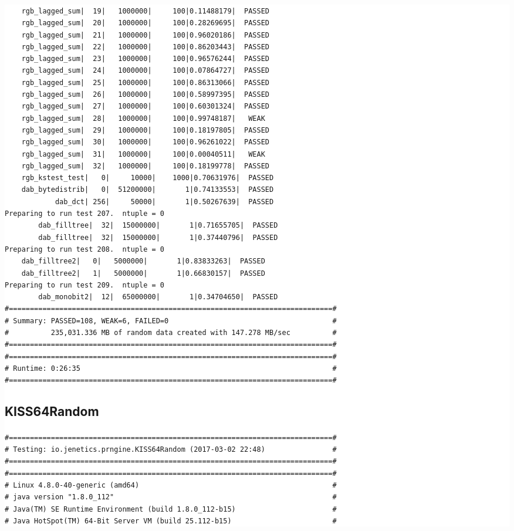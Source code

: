         rgb_lagged_sum|  19|   1000000|     100|0.11488179|  PASSED  
        rgb_lagged_sum|  20|   1000000|     100|0.28269695|  PASSED  
        rgb_lagged_sum|  21|   1000000|     100|0.96020186|  PASSED  
        rgb_lagged_sum|  22|   1000000|     100|0.86203443|  PASSED  
        rgb_lagged_sum|  23|   1000000|     100|0.96576244|  PASSED  
        rgb_lagged_sum|  24|   1000000|     100|0.07864727|  PASSED  
        rgb_lagged_sum|  25|   1000000|     100|0.86313066|  PASSED  
        rgb_lagged_sum|  26|   1000000|     100|0.58997395|  PASSED  
        rgb_lagged_sum|  27|   1000000|     100|0.60301324|  PASSED  
        rgb_lagged_sum|  28|   1000000|     100|0.99748187|   WEAK   
        rgb_lagged_sum|  29|   1000000|     100|0.18197805|  PASSED  
        rgb_lagged_sum|  30|   1000000|     100|0.96261022|  PASSED  
        rgb_lagged_sum|  31|   1000000|     100|0.00040511|   WEAK   
        rgb_lagged_sum|  32|   1000000|     100|0.18199778|  PASSED  
        rgb_kstest_test|   0|     10000|    1000|0.70631976|  PASSED  
        dab_bytedistrib|   0|  51200000|       1|0.74133553|  PASSED  
                dab_dct| 256|     50000|       1|0.50267639|  PASSED  
    Preparing to run test 207.  ntuple = 0
            dab_filltree|  32|  15000000|       1|0.71655705|  PASSED  
            dab_filltree|  32|  15000000|       1|0.37440796|  PASSED  
    Preparing to run test 208.  ntuple = 0
        dab_filltree2|   0|   5000000|       1|0.83833263|  PASSED  
        dab_filltree2|   1|   5000000|       1|0.66830157|  PASSED  
    Preparing to run test 209.  ntuple = 0
            dab_monobit2|  12|  65000000|       1|0.34704650|  PASSED  
    #=============================================================================#
    # Summary: PASSED=108, WEAK=6, FAILED=0                                       #
    #          235,031.336 MB of random data created with 147.278 MB/sec          #
    #=============================================================================#
    #=============================================================================#
    # Runtime: 0:26:35                                                            #
    #=============================================================================#
    
## KISS64Random

    #=============================================================================#
    # Testing: io.jenetics.prngine.KISS64Random (2017-03-02 22:48)                #
    #=============================================================================#
    #=============================================================================#
    # Linux 4.8.0-40-generic (amd64)                                              #
    # java version "1.8.0_112"                                                    #
    # Java(TM) SE Runtime Environment (build 1.8.0_112-b15)                       #
    # Java HotSpot(TM) 64-Bit Server VM (build 25.112-b15)                        #